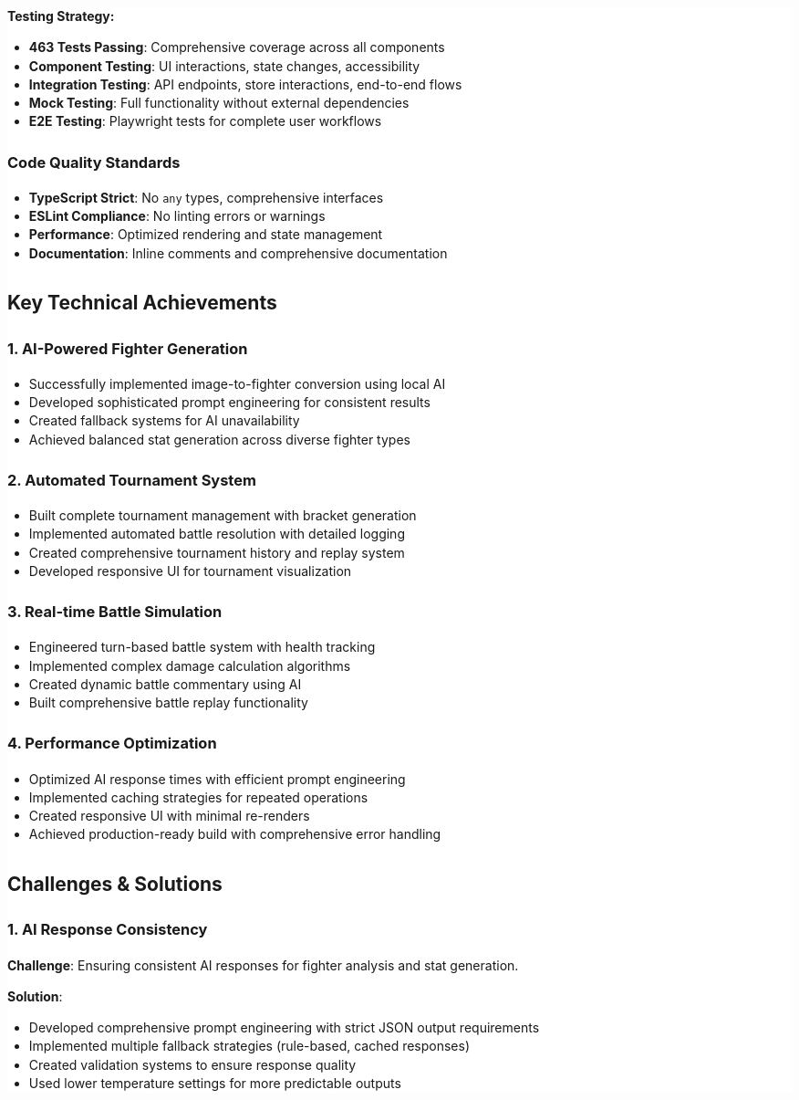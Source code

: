**Testing Strategy:**
- **463 Tests Passing**: Comprehensive coverage across all components
- **Component Testing**: UI interactions, state changes, accessibility
- **Integration Testing**: API endpoints, store interactions, end-to-end flows
- **Mock Testing**: Full functionality without external dependencies
- **E2E Testing**: Playwright tests for complete user workflows

### Code Quality Standards

- **TypeScript Strict**: No `any` types, comprehensive interfaces
- **ESLint Compliance**: No linting errors or warnings
- **Performance**: Optimized rendering and state management
- **Documentation**: Inline comments and comprehensive documentation

## Key Technical Achievements

### 1. AI-Powered Fighter Generation
- Successfully implemented image-to-fighter conversion using local AI
- Developed sophisticated prompt engineering for consistent results
- Created fallback systems for AI unavailability
- Achieved balanced stat generation across diverse fighter types

### 2. Automated Tournament System
- Built complete tournament management with bracket generation
- Implemented automated battle resolution with detailed logging
- Created comprehensive tournament history and replay system
- Developed responsive UI for tournament visualization

### 3. Real-time Battle Simulation
- Engineered turn-based battle system with health tracking
- Implemented complex damage calculation algorithms
- Created dynamic battle commentary using AI
- Built comprehensive battle replay functionality

### 4. Performance Optimization
- Optimized AI response times with efficient prompt engineering
- Implemented caching strategies for repeated operations
- Created responsive UI with minimal re-renders
- Achieved production-ready build with comprehensive error handling

## Challenges & Solutions

### 1. AI Response Consistency
**Challenge**: Ensuring consistent AI responses for fighter analysis and stat generation.

**Solution**: 
- Developed comprehensive prompt engineering with strict JSON output requirements
- Implemented multiple fallback strategies (rule-based, cached responses)
- Created validation systems to ensure response quality
- Used lower temperature settings for more predictable outputs
